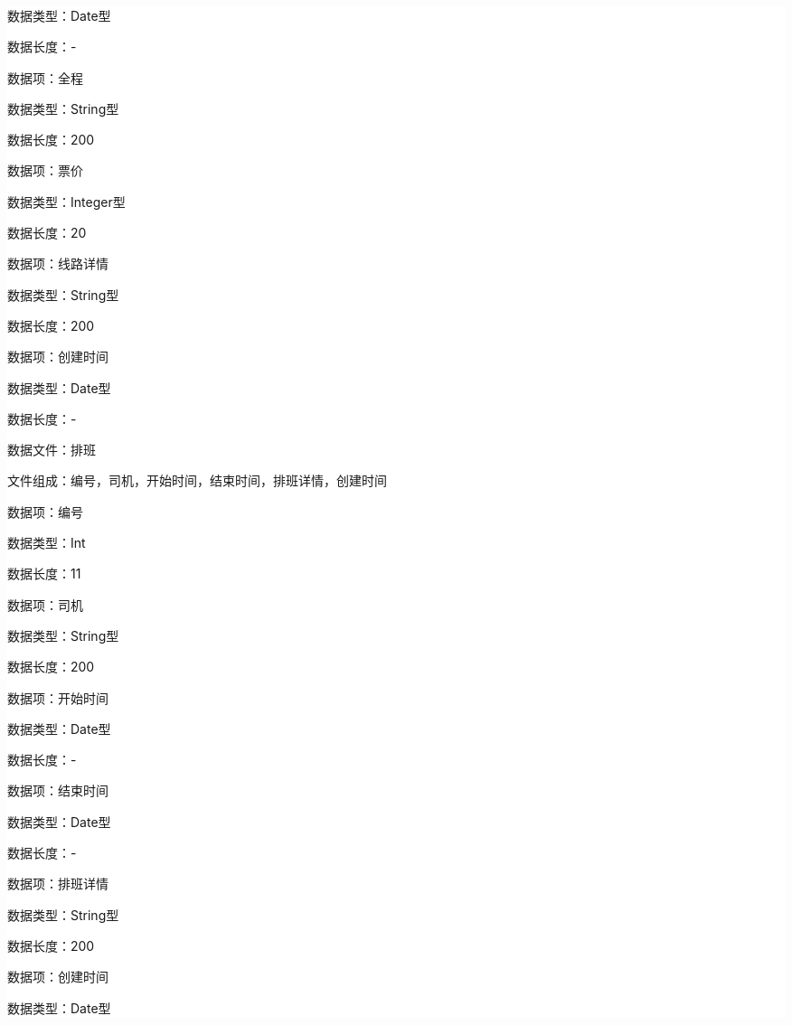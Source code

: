 数据类型：Date型

数据长度：-

数据项：全程

数据类型：String型

数据长度：200

数据项：票价

数据类型：Integer型

数据长度：20

数据项：线路详情

数据类型：String型

数据长度：200

数据项：创建时间

数据类型：Date型

数据长度：-

数据文件：排班

文件组成：编号，司机，开始时间，结束时间，排班详情，创建时间

数据项：编号

数据类型：Int

数据长度：11

数据项：司机

数据类型：String型

数据长度：200

数据项：开始时间

数据类型：Date型

数据长度：-

数据项：结束时间

数据类型：Date型

数据长度：-

数据项：排班详情

数据类型：String型

数据长度：200

数据项：创建时间

数据类型：Date型
